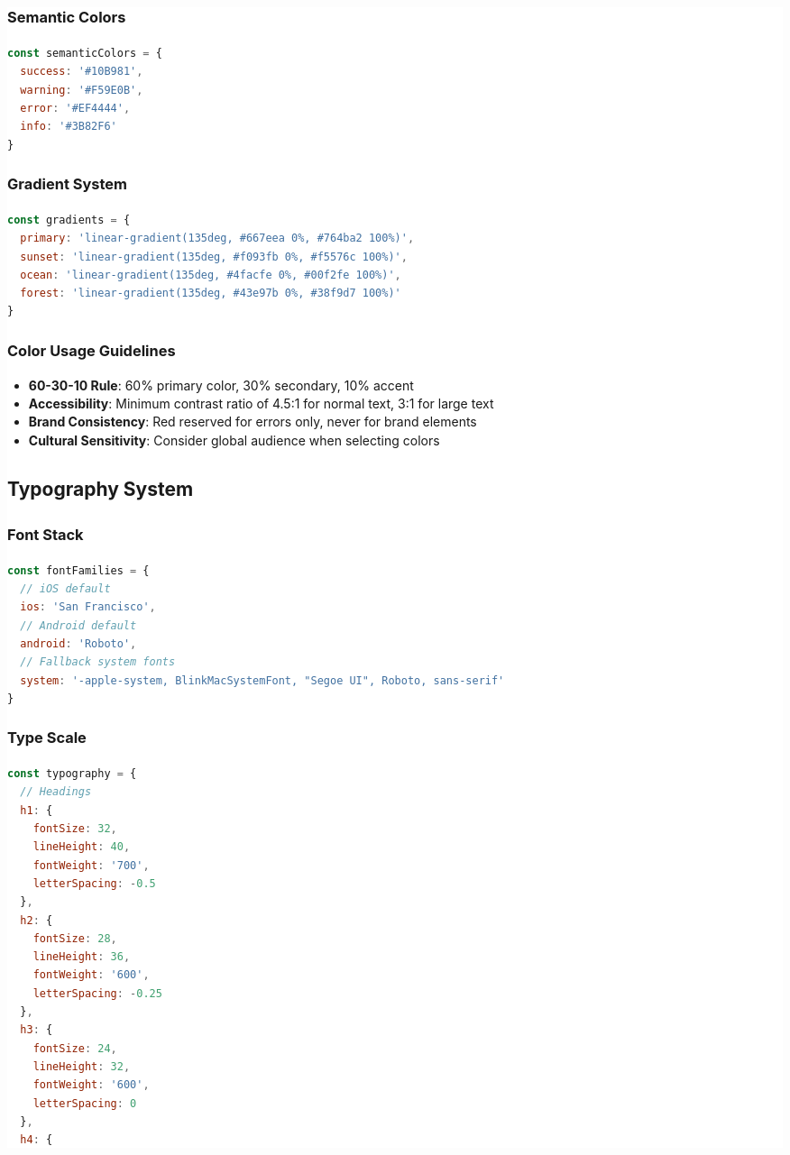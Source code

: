 ### Semantic Colors
```javascript
const semanticColors = {
  success: '#10B981',
  warning: '#F59E0B',
  error: '#EF4444',
  info: '#3B82F6'
}
```

### Gradient System
```javascript
const gradients = {
  primary: 'linear-gradient(135deg, #667eea 0%, #764ba2 100%)',
  sunset: 'linear-gradient(135deg, #f093fb 0%, #f5576c 100%)',
  ocean: 'linear-gradient(135deg, #4facfe 0%, #00f2fe 100%)',
  forest: 'linear-gradient(135deg, #43e97b 0%, #38f9d7 100%)'
}
```

### Color Usage Guidelines
- **60-30-10 Rule**: 60% primary color, 30% secondary, 10% accent
- **Accessibility**: Minimum contrast ratio of 4.5:1 for normal text, 3:1 for large text
- **Brand Consistency**: Red reserved for errors only, never for brand elements
- **Cultural Sensitivity**: Consider global audience when selecting colors

## Typography System

### Font Stack
```javascript
const fontFamilies = {
  // iOS default
  ios: 'San Francisco',
  // Android default  
  android: 'Roboto',
  // Fallback system fonts
  system: '-apple-system, BlinkMacSystemFont, "Segoe UI", Roboto, sans-serif'
}
```

### Type Scale
```javascript
const typography = {
  // Headings
  h1: {
    fontSize: 32,
    lineHeight: 40,
    fontWeight: '700',
    letterSpacing: -0.5
  },
  h2: {
    fontSize: 28,
    lineHeight: 36,
    fontWeight: '600',
    letterSpacing: -0.25
  },
  h3: {
    fontSize: 24,
    lineHeight: 32,
    fontWeight: '600',
    letterSpacing: 0
  },
  h4: {
```